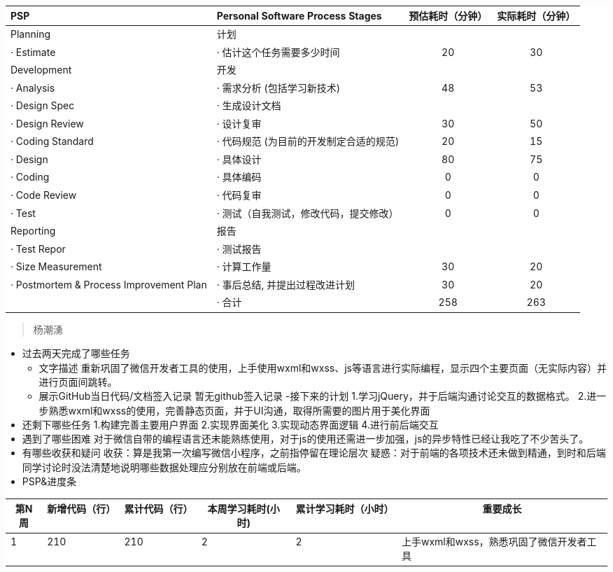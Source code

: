 | PSP                                | Personal Software Process Stages        | 预估耗时（分钟） | 实际耗时（分钟） |
| :-------------------------------------- | :-------------------------------------- | :--------------: | :--------------: |
| Planning                                | 计划                                    |                  |                  |
| · Estimate                              | · 估计这个任务需要多少时间              |        20        |        30        |
| Development                             | 开发                                    |                  |                  |
| · Analysis                              | · 需求分析 (包括学习新技术)             |       48        |       53        |
| · Design Spec                           | · 生成设计文档                          |                  |                  |
| · Design Review                         | · 设计复审                              |        30        |        50        |
| · Coding Standard                       | · 代码规范 (为目前的开发制定合适的规范) |        20        |        15        |
| · Design                                | · 具体设计                              |        80        |        75        |
| · Coding                                | · 具体编码                              |       0        |       0        |
| · Code Review                           | · 代码复审                              |        0        |        0        |
| · Test                                  | · 测试（自我测试，修改代码，提交修改）  |        0        |        0        |
| Reporting                               | 报告                                    |                  |                  |
| · Test Repor                            | · 测试报告                              |                  |                  |
| · Size Measurement                      | · 计算工作量                            |        30          |   20               |
| · Postmortem & Process Improvement Plan | · 事后总结, 并提出过程改进计划          |        30        |        20        |
|                                         | · 合计                                  |       258        |       263      |

> 杨潮湧
- 过去两天完成了哪些任务
   - 文字描述
        重新巩固了微信开发者工具的使用，上手使用wxml和wxss、js等语言进行实际编程，显示四个主要页面（无实际内容）并进行页面间跳转。
   - 展示GitHub当日代码/文档签入记录
      暂无github签入记录
-接下来的计划
    1.学习jQuery，并于后端沟通讨论交互的数据格式。
    2.进一步熟悉wxml和wxss的使用，完善静态页面，并于UI沟通，取得所需要的图片用于美化界面
- 还剩下哪些任务
    1.构建完善主要用户界面
    2.实现界面美化
    3.实现动态界面逻辑
    4.进行前后端交互
- 遇到了哪些困难
      对于微信自带的编程语言还未能熟练使用，对于js的使用还需进一步加强，js的异步特性已经让我吃了不少苦头了。
- 有哪些收获和疑问
      收获：算是我第一次编写微信小程序，之前指停留在理论层次
      疑惑：对于前端的各项技术还未做到精通，到时和后端同学讨论时没法清楚地说明哪些数据处理应分别放在前端或后端。
- PSP&进度条

| 第N周 | 新增代码（行） | 累计代码（行） | 本周学习耗时(小时) | 累计学习耗时（小时） | 重要成长                                      |
| ----- | -------------- | -------------- | ------------------ | -------------------- | --------------------------------------------- |
| 1     | 210           | 210            | 2                  | 2                    | 上手wxml和wxss，熟悉巩固了微信开发者工具 |
